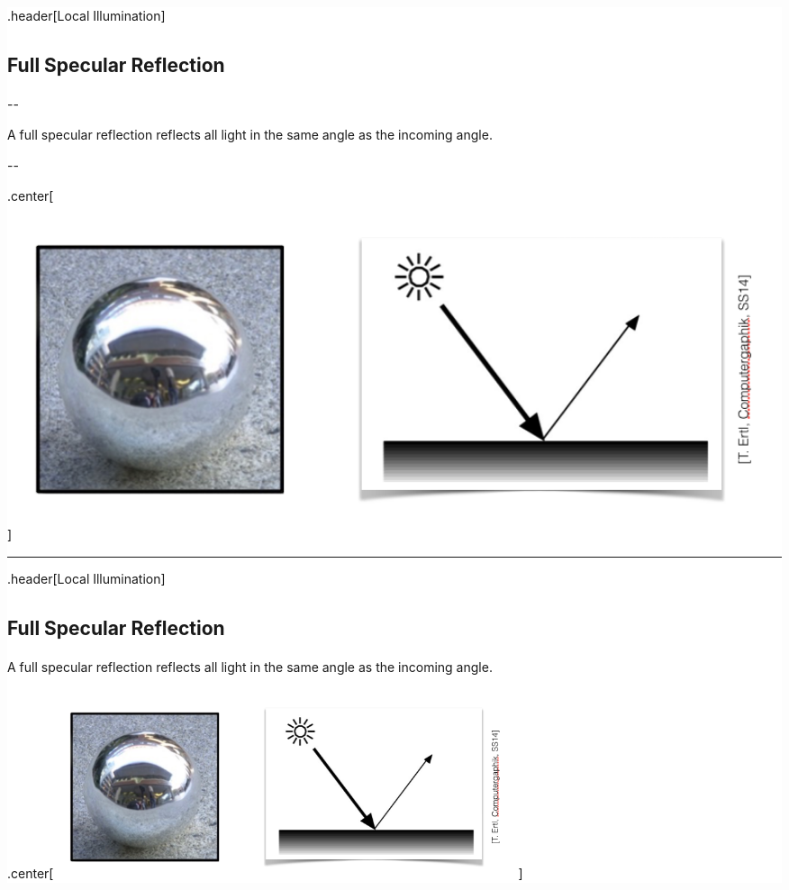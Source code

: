 .header[Local Illumination]

## Full Specular Reflection

--

A full specular reflection reflects all light in the same angle as the incoming angle.  

--

.center[<img src="img/reflection_specular.png" alt="reflection_specular" style="width:100%;">]

---
.header[Local Illumination]

## Full Specular Reflection

A full specular reflection reflects all light in the same angle as the incoming angle.  

.center[<img src="img/reflection_specular.png" alt="reflection_specular" style="width:60%;">]
